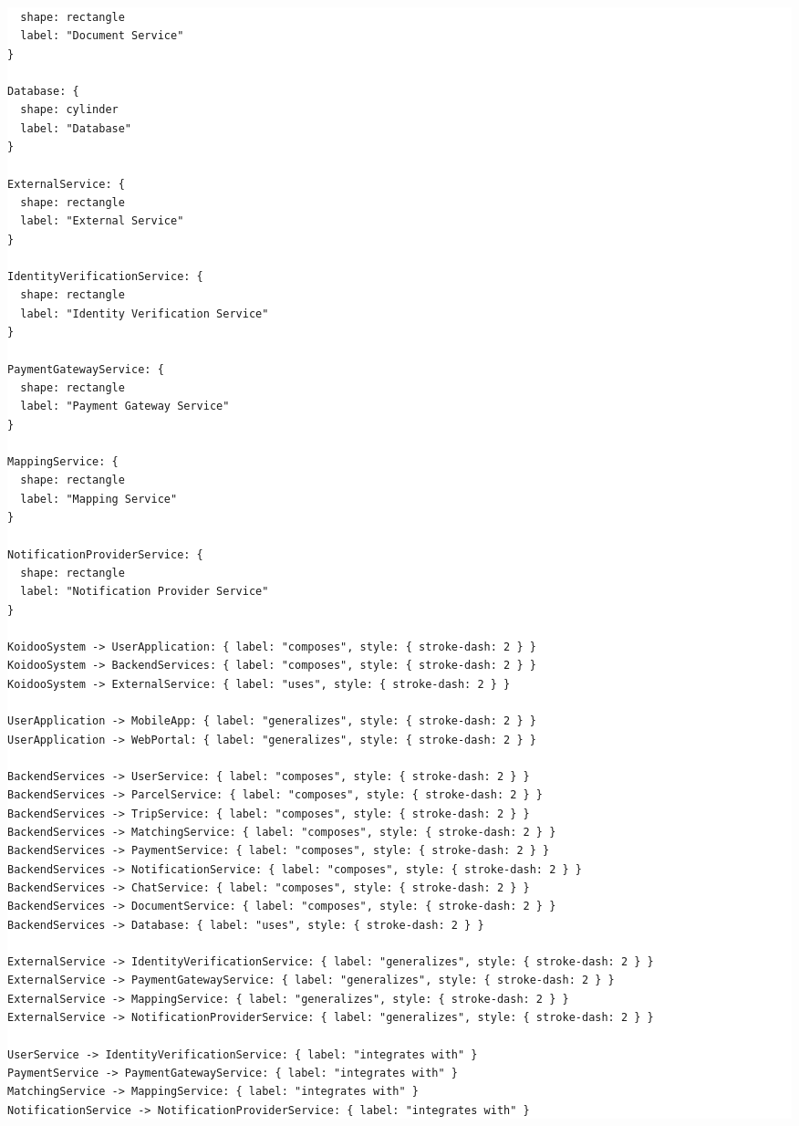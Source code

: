 ```d2
  shape: rectangle
  label: "Document Service"
}

Database: {
  shape: cylinder
  label: "Database"
}

ExternalService: {
  shape: rectangle
  label: "External Service"
}

IdentityVerificationService: {
  shape: rectangle
  label: "Identity Verification Service"
}

PaymentGatewayService: {
  shape: rectangle
  label: "Payment Gateway Service"
}

MappingService: {
  shape: rectangle
  label: "Mapping Service"
}

NotificationProviderService: {
  shape: rectangle
  label: "Notification Provider Service"
}

KoidooSystem -> UserApplication: { label: "composes", style: { stroke-dash: 2 } }
KoidooSystem -> BackendServices: { label: "composes", style: { stroke-dash: 2 } }
KoidooSystem -> ExternalService: { label: "uses", style: { stroke-dash: 2 } }

UserApplication -> MobileApp: { label: "generalizes", style: { stroke-dash: 2 } }
UserApplication -> WebPortal: { label: "generalizes", style: { stroke-dash: 2 } }

BackendServices -> UserService: { label: "composes", style: { stroke-dash: 2 } }
BackendServices -> ParcelService: { label: "composes", style: { stroke-dash: 2 } }
BackendServices -> TripService: { label: "composes", style: { stroke-dash: 2 } }
BackendServices -> MatchingService: { label: "composes", style: { stroke-dash: 2 } }
BackendServices -> PaymentService: { label: "composes", style: { stroke-dash: 2 } }
BackendServices -> NotificationService: { label: "composes", style: { stroke-dash: 2 } }
BackendServices -> ChatService: { label: "composes", style: { stroke-dash: 2 } }
BackendServices -> DocumentService: { label: "composes", style: { stroke-dash: 2 } }
BackendServices -> Database: { label: "uses", style: { stroke-dash: 2 } }

ExternalService -> IdentityVerificationService: { label: "generalizes", style: { stroke-dash: 2 } }
ExternalService -> PaymentGatewayService: { label: "generalizes", style: { stroke-dash: 2 } }
ExternalService -> MappingService: { label: "generalizes", style: { stroke-dash: 2 } }
ExternalService -> NotificationProviderService: { label: "generalizes", style: { stroke-dash: 2 } }

UserService -> IdentityVerificationService: { label: "integrates with" }
PaymentService -> PaymentGatewayService: { label: "integrates with" }
MatchingService -> MappingService: { label: "integrates with" }
NotificationService -> NotificationProviderService: { label: "integrates with" }

```
